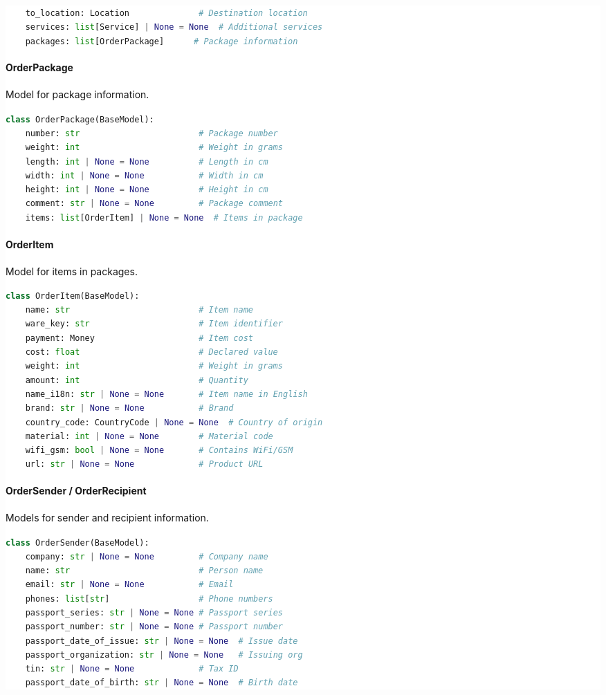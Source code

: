 ```python
    to_location: Location              # Destination location
    services: list[Service] | None = None  # Additional services
    packages: list[OrderPackage]      # Package information
```

#### OrderPackage

Model for package information.

```python
class OrderPackage(BaseModel):
    number: str                        # Package number
    weight: int                        # Weight in grams
    length: int | None = None          # Length in cm
    width: int | None = None           # Width in cm
    height: int | None = None          # Height in cm
    comment: str | None = None         # Package comment
    items: list[OrderItem] | None = None  # Items in package
```

#### OrderItem

Model for items in packages.

```python
class OrderItem(BaseModel):
    name: str                          # Item name
    ware_key: str                      # Item identifier
    payment: Money                     # Item cost
    cost: float                        # Declared value
    weight: int                        # Weight in grams
    amount: int                        # Quantity
    name_i18n: str | None = None       # Item name in English
    brand: str | None = None           # Brand
    country_code: CountryCode | None = None  # Country of origin
    material: int | None = None        # Material code
    wifi_gsm: bool | None = None       # Contains WiFi/GSM
    url: str | None = None             # Product URL
```

#### OrderSender / OrderRecipient

Models for sender and recipient information.

```python
class OrderSender(BaseModel):
    company: str | None = None         # Company name
    name: str                          # Person name
    email: str | None = None           # Email
    phones: list[str]                  # Phone numbers
    passport_series: str | None = None # Passport series
    passport_number: str | None = None # Passport number
    passport_date_of_issue: str | None = None  # Issue date
    passport_organization: str | None = None   # Issuing org
    tin: str | None = None             # Tax ID
    passport_date_of_birth: str | None = None  # Birth date
```
